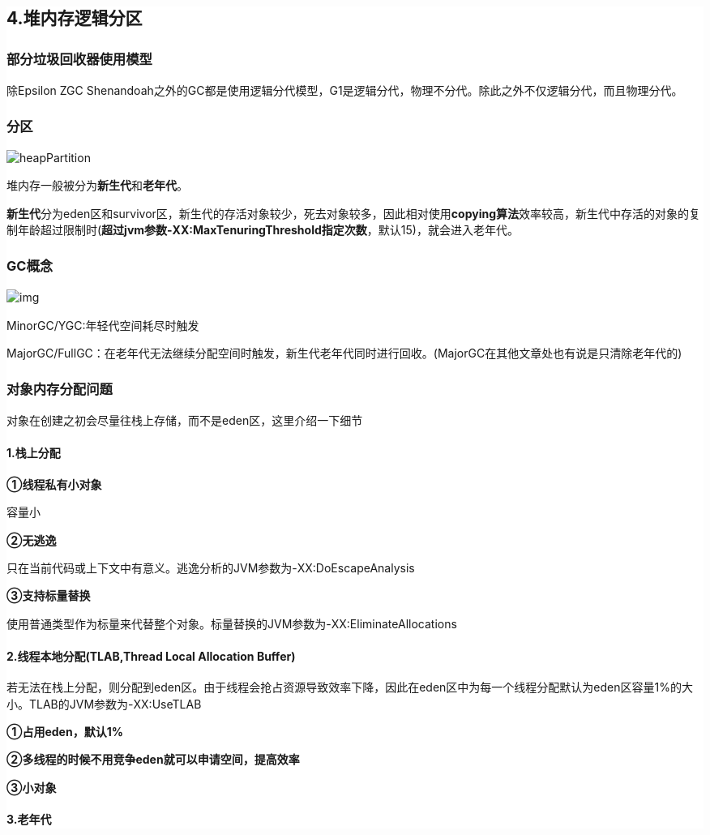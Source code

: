 

## 4.堆内存逻辑分区

### 部分垃圾回收器使用模型

除Epsilon ZGC Shenandoah之外的GC都是使用逻辑分代模型，G1是逻辑分代，物理不分代。除此之外不仅逻辑分代，而且物理分代。



### 分区

![heapPartition](http://kyle-pic.oss-cn-hangzhou.aliyuncs.com/img/heapPartition.jpg)

堆内存一般被分为**新生代**和**老年代**。

**新生代**分为eden区和survivor区，新生代的存活对象较少，死去对象较多，因此相对使用**copying算法**效率较高，新生代中存活的对象的复制年龄超过限制时(**超过jvm参数-XX:MaxTenuringThreshold指定次数**，默认15)，就会进入老年代。



### GC概念

![img](http://kyle-pic.oss-cn-hangzhou.aliyuncs.com/img/GCConcept.jpg)

MinorGC/YGC:年轻代空间耗尽时触发

MajorGC/FullGC：在老年代无法继续分配空间时触发，新生代老年代同时进行回收。(MajorGC在其他文章处也有说是只清除老年代的)



### 对象内存分配问题

对象在创建之初会尽量往栈上存储，而不是eden区，这里介绍一下细节

#### 1.栈上分配

**①线程私有小对象**

容量小

**②无逃逸**

只在当前代码或上下文中有意义。逃逸分析的JVM参数为-XX:DoEscapeAnalysis

**③支持标量替换**

使用普通类型作为标量来代替整个对象。标量替换的JVM参数为-XX:EliminateAllocations

#### 2.线程本地分配(TLAB,Thread Local Allocation Buffer)

若无法在栈上分配，则分配到eden区。由于线程会抢占资源导致效率下降，因此在eden区中为每一个线程分配默认为eden区容量1%的大小。TLAB的JVM参数为-XX:UseTLAB

**①占用eden，默认1%**

**②多线程的时候不用竞争eden就可以申请空间，提高效率**

**③小对象**

#### 3.老年代
